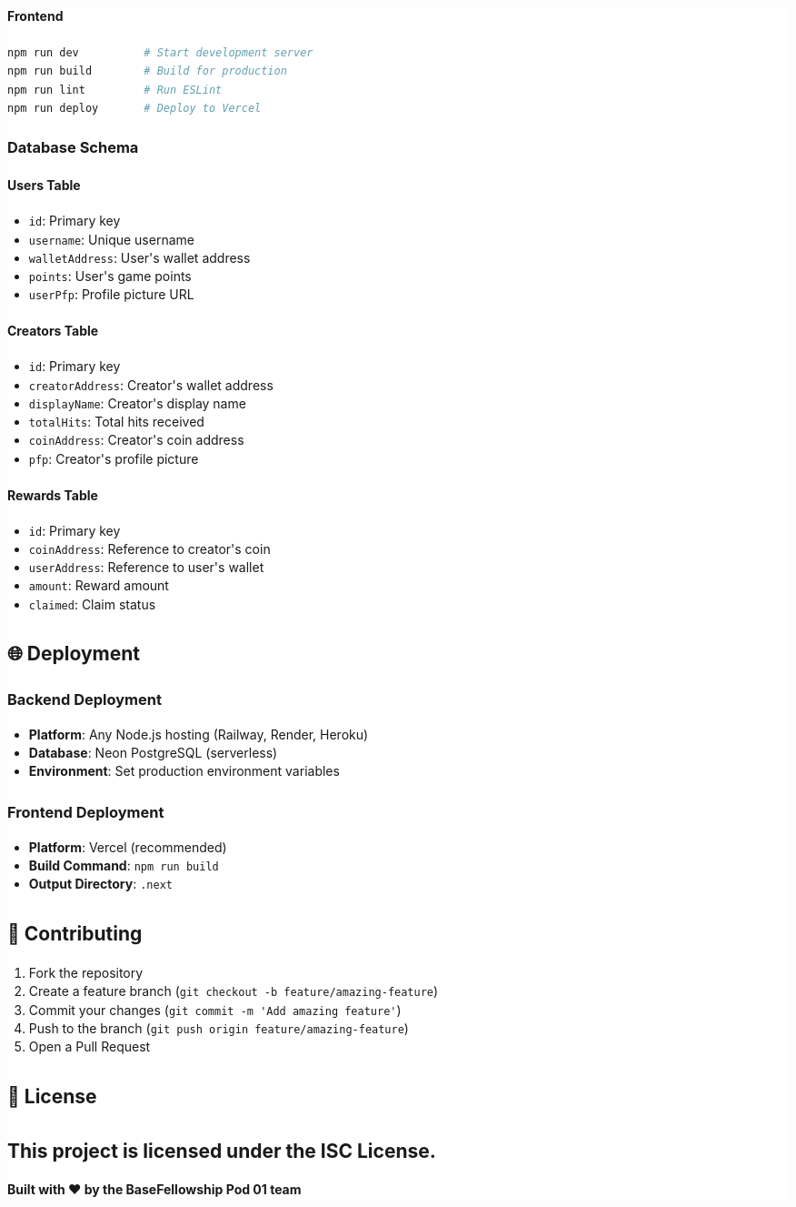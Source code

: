 #### Frontend
```bash
npm run dev          # Start development server
npm run build        # Build for production
npm run lint         # Run ESLint
npm run deploy       # Deploy to Vercel
```

### Database Schema

#### Users Table
- `id`: Primary key
- `username`: Unique username
- `walletAddress`: User's wallet address
- `points`: User's game points
- `userPfp`: Profile picture URL

#### Creators Table
- `id`: Primary key
- `creatorAddress`: Creator's wallet address
- `displayName`: Creator's display name
- `totalHits`: Total hits received
- `coinAddress`: Creator's coin address
- `pfp`: Creator's profile picture

#### Rewards Table
- `id`: Primary key
- `coinAddress`: Reference to creator's coin
- `userAddress`: Reference to user's wallet
- `amount`: Reward amount
- `claimed`: Claim status

## 🌐 Deployment

### Backend Deployment
- **Platform**: Any Node.js hosting (Railway, Render, Heroku)
- **Database**: Neon PostgreSQL (serverless)
- **Environment**: Set production environment variables

### Frontend Deployment
- **Platform**: Vercel (recommended)
- **Build Command**: `npm run build`
- **Output Directory**: `.next`

## 🤝 Contributing

1. Fork the repository
2. Create a feature branch (`git checkout -b feature/amazing-feature`)
3. Commit your changes (`git commit -m 'Add amazing feature'`)
4. Push to the branch (`git push origin feature/amazing-feature`)
5. Open a Pull Request

## 📄 License

This project is licensed under the ISC License.
---

**Built with ❤️ by the BaseFellowship Pod 01 team**